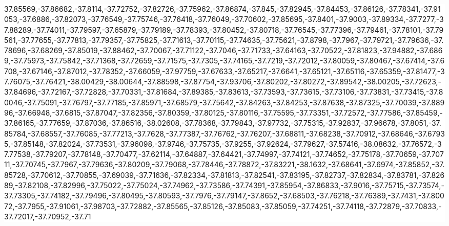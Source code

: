 37.85569,-37.86682,-37.8114,-37.72752,-37.82726,-37.75962,-37.86874,-37.845,-37.82945,-37.84453,-37.86126,-37.78341,-37.91053,-37.6886,-37.82073,-37.76549,-37.75746,-37.76418,-37.76049,-37.70602,-37.85695,-37.8401,-37.9003,-37.89334,-37.7277,-37.88289,-37.74011,-37.79597,-37.65879,-37.79189,-37.78393,-37.80452,-37.80718,-37.76545,-37.77396,-37.79461,-37.78101,-37.79561,-37.77655,-37.77813,-37.79357,-37.75825,-37.71613,-37.70115,-37.74635,-37.75621,-37.8798,-37.7967,-37.79721,-37.79636,-37.78696,-37.68269,-37.85019,-37.88462,-37.70067,-37.71122,-37.7046,-37.71733,-37.64163,-37.70522,-37.81823,-37.94882,-37.6869,-37.75973,-37.75842,-37.71368,-37.72659,-37.71575,-37.7305,-37.74165,-37.7219,-37.72012,-37.80059,-37.80467,-37.67414,-37.6708,-37.67146,-37.87012,-37.78352,-37.66059,-37.97759,-37.67633,-37.65217,-37.6641,-37.65121,-37.65116,-37.65359,-37.81477,-37.76075,-37.76421,-38.00429,-38.00644,-37.88598,-37.87754,-37.93706,-37.80202,-37.80272,-37.89542,-38.00205,-37.72623,-37.84696,-37.72167,-37.72828,-37.70331,-37.81684,-37.89385,-37.83613,-37.73593,-37.73615,-37.73106,-37.73831,-37.73415,-37.80046,-37.75091,-37.76797,-37.77185,-37.85971,-37.68579,-37.75642,-37.84263,-37.84253,-37.87638,-37.87325,-37.70039,-37.88996,-37.66948,-37.6815,-37.87047,-37.82356,-37.80359,-37.80125,-37.80116,-37.75595,-37.73351,-37.72572,-37.77586,-37.85459,-37.86165,-37.77659,-37.87036,-37.86516,-38.02608,-37.78368,-37.79843,-37.97732,-37.75315,-37.92837,-37.96678,-37.8051,-37.85784,-37.68557,-37.76085,-37.77213,-37.7628,-37.77387,-37.76762,-37.76207,-37.68811,-37.68238,-37.70912,-37.68646,-37.67935,-37.85148,-37.82024,-37.73531,-37.96098,-37.9746,-37.75735,-37.9255,-37.92624,-37.79627,-37.57416,-38.08632,-37.76572,-37.77538,-37.79207,-37.78148,-37.70477,-37.62114,-37.64887,-37.64421,-37.74997,-37.74121,-37.74652,-37.75178,-37.70659,-37.70711,-37.70745,-37.7967,-37.79636,-37.80209,-37.79068,-37.78446,-37.78872,-37.83221,-38.1632,-37.68641,-37.6974,-37.85852,-37.85728,-37.70612,-37.70855,-37.69039,-37.71636,-37.82334,-37.81813,-37.82541,-37.83195,-37.82737,-37.82834,-37.83781,-37.82689,-37.82108,-37.82996,-37.75022,-37.75024,-37.74962,-37.73586,-37.74391,-37.85954,-37.86833,-37.9016,-37.75715,-37.73574,-37.73305,-37.74182,-37.79496,-37.80495,-37.80593,-37.7976,-37.79147,-37.8652,-37.68503,-37.76218,-37.76389,-37.7431,-37.80072,-37.7955,-37.91061,-37.98703,-37.72882,-37.85565,-37.85126,-37.85083,-37.85059,-37.74251,-37.74118,-37.72879,-37.70833,-37.72017,-37.70952,-37.71